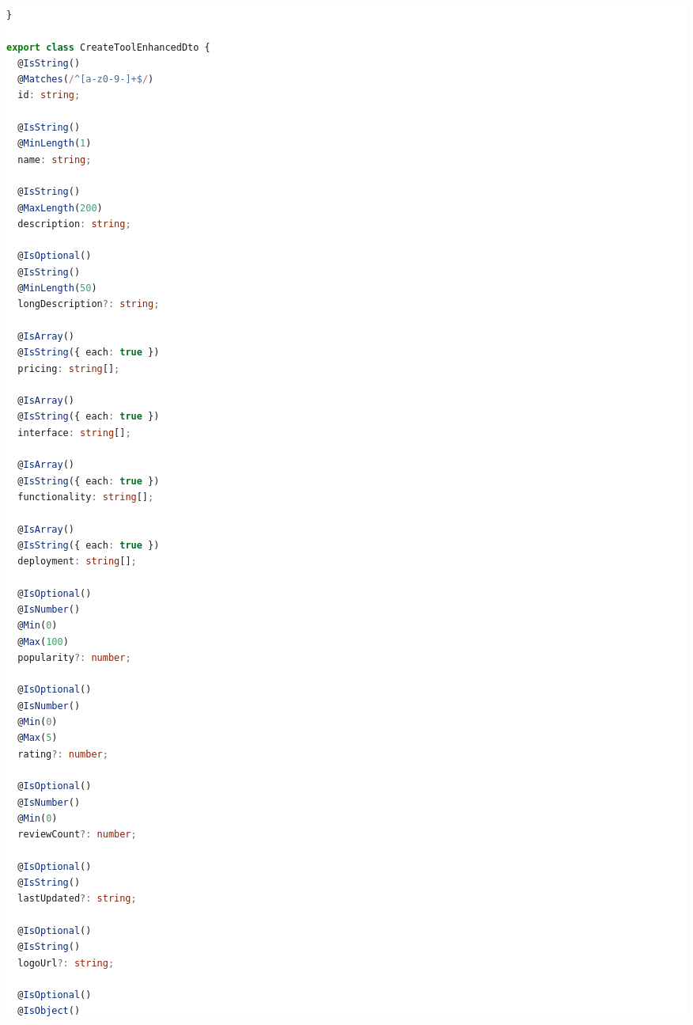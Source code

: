 ```typescript
}

export class CreateToolEnhancedDto {
  @IsString()
  @Matches(/^[a-z0-9-]+$/)
  id: string;

  @IsString()
  @MinLength(1)
  name: string;

  @IsString()
  @MaxLength(200)
  description: string;

  @IsOptional()
  @IsString()
  @MinLength(50)
  longDescription?: string;

  @IsArray()
  @IsString({ each: true })
  pricing: string[];

  @IsArray()
  @IsString({ each: true })
  interface: string[];

  @IsArray()
  @IsString({ each: true })
  functionality: string[];

  @IsArray()
  @IsString({ each: true })
  deployment: string[];

  @IsOptional()
  @IsNumber()
  @Min(0)
  @Max(100)
  popularity?: number;

  @IsOptional()
  @IsNumber()
  @Min(0)
  @Max(5)
  rating?: number;

  @IsOptional()
  @IsNumber()
  @Min(0)
  reviewCount?: number;

  @IsOptional()
  @IsString()
  lastUpdated?: string;

  @IsOptional()
  @IsString()
  logoUrl?: string;

  @IsOptional()
  @IsObject()
```
